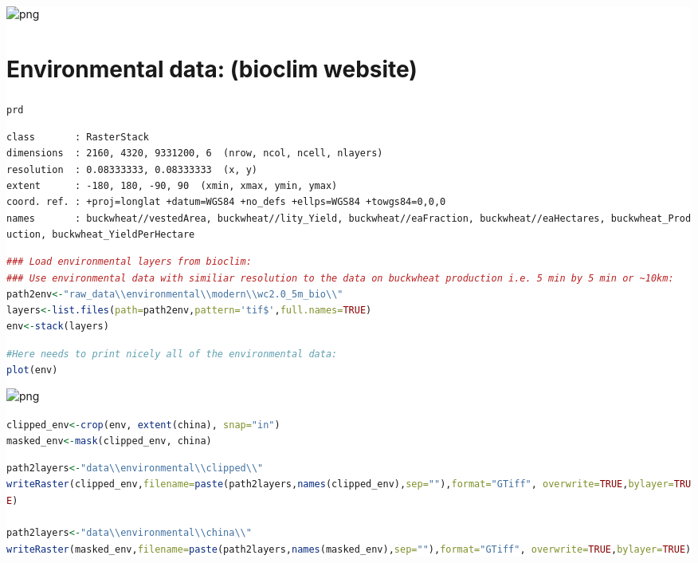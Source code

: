 
![png](output_36_0.png)



```R

```

# Environmental data: (bioclim website)


```R
prd
```


    class       : RasterStack 
    dimensions  : 2160, 4320, 9331200, 6  (nrow, ncol, ncell, nlayers)
    resolution  : 0.08333333, 0.08333333  (x, y)
    extent      : -180, 180, -90, 90  (xmin, xmax, ymin, ymax)
    coord. ref. : +proj=longlat +datum=WGS84 +no_defs +ellps=WGS84 +towgs84=0,0,0 
    names       : buckwheat//vestedArea, buckwheat//lity_Yield, buckwheat//eaFraction, buckwheat//eaHectares, buckwheat_Production, buckwheat_YieldPerHectare 
    



```R
### Load environmental layers from bioclim:
### Use environmental data with similiar resolution to the data on buckwheat production i.e. 5 min by 5 min or ~10km:
path2env<-"raw_data\\environmental\\modern\\wc2.0_5m_bio\\"
layers<-list.files(path=path2env,pattern='tif$',full.names=TRUE)
env<-stack(layers)
```


```R
#Here needs to print nicely all of the environmental data:
plot(env)
```


![png](output_41_0.png)



```R
clipped_env<-crop(env, extent(china), snap="in")
masked_env<-mask(clipped_env, china)
```


```R
path2layers<-"data\\environmental\\clipped\\"
writeRaster(clipped_env,filename=paste(path2layers,names(clipped_env),sep=""),format="GTiff", overwrite=TRUE,bylayer=TRUE)

path2layers<-"data\\environmental\\china\\"
writeRaster(masked_env,filename=paste(path2layers,names(masked_env),sep=""),format="GTiff", overwrite=TRUE,bylayer=TRUE)
```

